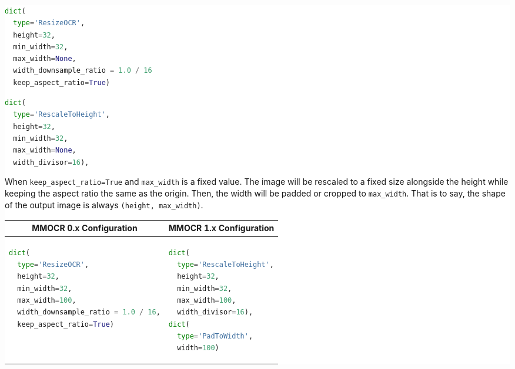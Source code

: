 ```python
dict(
  type='ResizeOCR',
  height=32,
  min_width=32,
  max_width=None,
  width_downsample_ratio = 1.0 / 16
  keep_aspect_ratio=True)
```

</td><td>

```python
dict(
  type='RescaleToHeight',
  height=32,
  min_width=32,
  max_width=None,
  width_divisor=16),
```

</td></tr>
</thead>
</table>

When `keep_aspect_ratio=True` and `max_width` is a fixed value. The image will be rescaled to a fixed size alongside the height while keeping the aspect ratio the same as the origin. Then, the width will be padded or cropped to `max_width`. That is to say, the shape of the output image is always `(height, max_width)`.

<table class="docutils">
<thead>
  <tr>
    <th>MMOCR 0.x Configuration</th>
    <th>MMOCR 1.x Configuration</th>
  </tr>
  <tbody><tr>
  <td valign="top">

```python
dict(
  type='ResizeOCR',
  height=32,
  min_width=32,
  max_width=100,
  width_downsample_ratio = 1.0 / 16,
  keep_aspect_ratio=True)
```

</td><td>

```python
dict(
  type='RescaleToHeight',
  height=32,
  min_width=32,
  max_width=100,
  width_divisor=16),
dict(
  type='PadToWidth',
  width=100)
```
